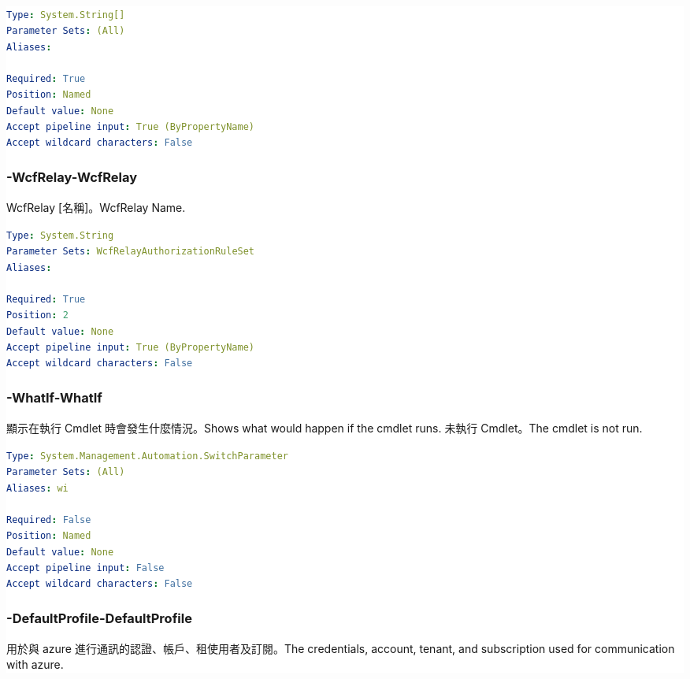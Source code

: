 ```yaml
Type: System.String[]
Parameter Sets: (All)
Aliases: 

Required: True
Position: Named
Default value: None
Accept pipeline input: True (ByPropertyName)
Accept wildcard characters: False
```

### <span data-ttu-id="74b49-130">-WcfRelay</span><span class="sxs-lookup"><span data-stu-id="74b49-130">-WcfRelay</span></span>
<span data-ttu-id="74b49-131">WcfRelay [名稱]。</span><span class="sxs-lookup"><span data-stu-id="74b49-131">WcfRelay Name.</span></span>

```yaml
Type: System.String
Parameter Sets: WcfRelayAuthorizationRuleSet
Aliases: 

Required: True
Position: 2
Default value: None
Accept pipeline input: True (ByPropertyName)
Accept wildcard characters: False
```

### <span data-ttu-id="74b49-132">-WhatIf</span><span class="sxs-lookup"><span data-stu-id="74b49-132">-WhatIf</span></span>
<span data-ttu-id="74b49-133">顯示在執行 Cmdlet 時會發生什麼情況。</span><span class="sxs-lookup"><span data-stu-id="74b49-133">Shows what would happen if the cmdlet runs.</span></span>
<span data-ttu-id="74b49-134">未執行 Cmdlet。</span><span class="sxs-lookup"><span data-stu-id="74b49-134">The cmdlet is not run.</span></span>

```yaml
Type: System.Management.Automation.SwitchParameter
Parameter Sets: (All)
Aliases: wi

Required: False
Position: Named
Default value: None
Accept pipeline input: False
Accept wildcard characters: False
```

### <span data-ttu-id="74b49-135">-DefaultProfile</span><span class="sxs-lookup"><span data-stu-id="74b49-135">-DefaultProfile</span></span>
<span data-ttu-id="74b49-136">用於與 azure 進行通訊的認證、帳戶、租使用者及訂閱。</span><span class="sxs-lookup"><span data-stu-id="74b49-136">The credentials, account, tenant, and subscription used for communication with azure.</span></span>
